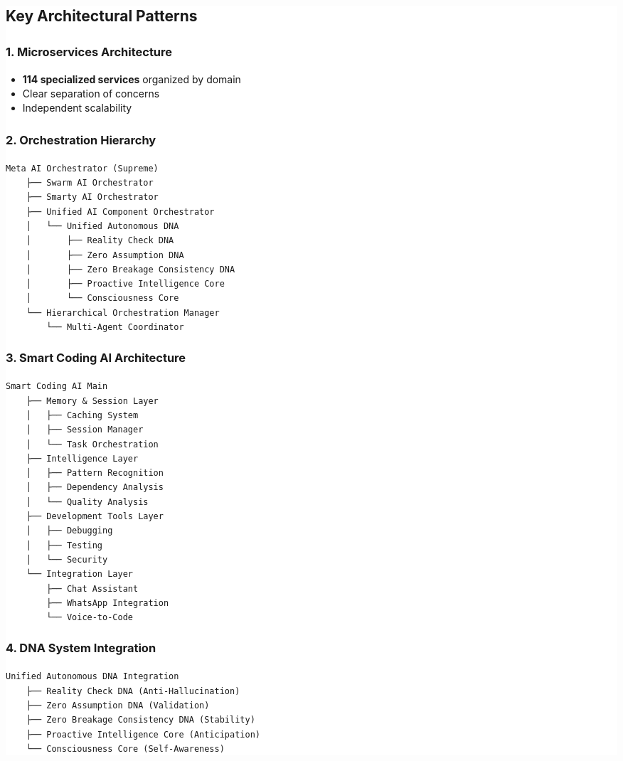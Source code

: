 ## Key Architectural Patterns

### 1. Microservices Architecture
- **114 specialized services** organized by domain
- Clear separation of concerns
- Independent scalability

### 2. Orchestration Hierarchy
```
Meta AI Orchestrator (Supreme)
    ├── Swarm AI Orchestrator
    ├── Smarty AI Orchestrator
    ├── Unified AI Component Orchestrator
    │   └── Unified Autonomous DNA
    │       ├── Reality Check DNA
    │       ├── Zero Assumption DNA
    │       ├── Zero Breakage Consistency DNA
    │       ├── Proactive Intelligence Core
    │       └── Consciousness Core
    └── Hierarchical Orchestration Manager
        └── Multi-Agent Coordinator
```

### 3. Smart Coding AI Architecture
```
Smart Coding AI Main
    ├── Memory & Session Layer
    │   ├── Caching System
    │   ├── Session Manager
    │   └── Task Orchestration
    ├── Intelligence Layer
    │   ├── Pattern Recognition
    │   ├── Dependency Analysis
    │   └── Quality Analysis
    ├── Development Tools Layer
    │   ├── Debugging
    │   ├── Testing
    │   └── Security
    └── Integration Layer
        ├── Chat Assistant
        ├── WhatsApp Integration
        └── Voice-to-Code
```

### 4. DNA System Integration
```
Unified Autonomous DNA Integration
    ├── Reality Check DNA (Anti-Hallucination)
    ├── Zero Assumption DNA (Validation)
    ├── Zero Breakage Consistency DNA (Stability)
    ├── Proactive Intelligence Core (Anticipation)
    └── Consciousness Core (Self-Awareness)
```
